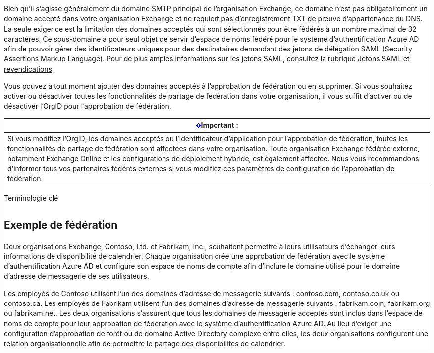 Bien qu’il s’agisse généralement du domaine SMTP principal de l’organisation Exchange, ce domaine n’est pas obligatoirement un domaine accepté dans votre organisation Exchange et ne requiert pas d’enregistrement TXT de preuve d’appartenance du DNS. La seule exigence est la limitation des domaines acceptés qui sont sélectionnés pour être fédérés à un nombre maximal de 32 caractères. Ce sous-domaine a pour seul objet de servir d’espace de noms fédéré pour le système d’authentification Azure AD afin de pouvoir gérer des identificateurs uniques pour des destinataires demandant des jetons de délégation SAML (Security Assertions Markup Language). Pour de plus amples informations sur les jetons SAML, consultez la rubrique [Jetons SAML et revendications](https://go.microsoft.com/fwlink/?linkid=198561)

Vous pouvez à tout moment ajouter des domaines acceptés à l’approbation de fédération ou en supprimer. Si vous souhaitez activer ou désactiver toutes les fonctionnalités de partage de fédération dans votre organisation, il vous suffit d’activer ou de désactiver l’OrgID pour l’approbation de fédération.

<table>
<thead>
<tr class="header">
<th><img src="images/JJ159813.important(EXCHG.150).gif" title="Important" alt="Important" />Important :</th>
</tr>
</thead>
<tbody>
<tr class="odd">
<td>Si vous modifiez l’OrgID, les domaines acceptés ou l’identificateur d’application pour l’approbation de fédération, toutes les fonctionnalités de partage de fédération sont affectées dans votre organisation. Toute organisation Exchange fédérée externe, notamment Exchange Online et les configurations de déploiement hybride, est également affectée. Nous vous recommandons d’informer tous vos partenaires fédérés externes si vous modifiez ces paramètres de configuration de l’approbation de fédération.</td>
</tr>
</tbody>
</table>


Terminologie clé

## Exemple de fédération

Deux organisations Exchange, Contoso, Ltd. et Fabrikam, Inc., souhaitent permettre à leurs utilisateurs d’échanger leurs informations de disponibilité de calendrier. Chaque organisation crée une approbation de fédération avec le système d’authentification Azure AD et configure son espace de noms de compte afin d’inclure le domaine utilisé pour le domaine d’adresse de messagerie de ses utilisateurs.

Les employés de Contoso utilisent l’un des domaines d’adresse de messagerie suivants : contoso.com, contoso.co.uk ou contoso.ca. Les employés de Fabrikam utilisent l’un des domaines d’adresse de messagerie suivants : fabrikam.com, fabrikam.org ou fabrikam.net. Les deux organisations s’assurent que tous les domaines de messagerie acceptés sont inclus dans l’espace de noms de compte pour leur approbation de fédération avec le système d’authentification Azure AD. Au lieu d’exiger une configuration d’approbation de forêt ou de domaine Active Directory complexe entre elles, les deux organisations configurent une relation organisationnelle afin de permettre le partage des disponibilités de calendrier.
